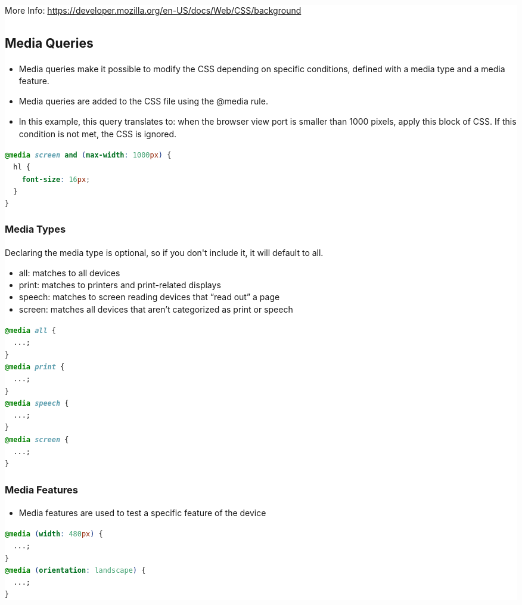 More Info: <https://developer.mozilla.org/en-US/docs/Web/CSS/background>

## Media Queries

- Media queries make it possible to modify the CSS depending on specific conditions, defined with a media type and a media feature.

- Media queries are added to the CSS file using the @media rule.

- In this example, this query translates to: when the browser view port is smaller than 1000 pixels, apply this block of CSS. If this condition is not met, the CSS is ignored.

```css
@media screen and (max-width: 1000px) {
  hl {
    font-size: 16px;
  }
}
```

### Media Types

Declaring the media type is optional, so if you don't include it, it will default to all.

- all: matches to all devices
- print: matches to printers and print-related displays
- speech: matches to screen reading devices that “read out” a page
- screen: matches all devices that aren’t categorized as print or speech

```css
@media all {
  ...;
}
@media print {
  ...;
}
@media speech {
  ...;
}
@media screen {
  ...;
}
```

### Media Features

- Media features are used to test a specific feature of the device

```css
@media (width: 480px) {
  ...;
}
@media (orientation: landscape) {
  ...;
}
```
